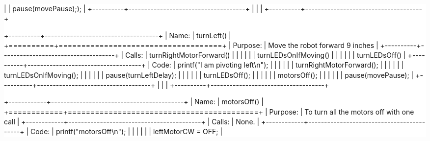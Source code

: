|          | pause(movePause););                 |
+----------+-------------------------------------+
|          |                                     |
+----------+-------------------------------------+

+----------+------------------------------------+
| Name:    | turnLeft()                         |
+==========+====================================+
| Purpose: | Move the robot forward 9 inches    |
+----------+------------------------------------+
| Calls:   | turnRightMotorForward()            |
|          |                                    |
|          | turnLEDsOnIfMoving()               |
|          |                                    |
|          | turnLEDsOff()                      |
+----------+------------------------------------+
| Code:    | printf(\"I am pivoting left\\n\"); |
|          |                                    |
|          | turnRightMotorForward();           |
|          |                                    |
|          | turnLEDsOnIfMoving();              |
|          |                                    |
|          | pause(turnLeftDelay);              |
|          |                                    |
|          | turnLEDsOff();                     |
|          |                                    |
|          | motorsOff();                       |
|          |                                    |
|          | pause(movePause);                  |
+----------+------------------------------------+
|          |                                    |
+----------+------------------------------------+

+------------+------------------------------------------+
| Name:      | motorsOff()                              |
+============+==========================================+
| Purpose:   | To turn all the motors off with one call |
+------------+------------------------------------------+
| Calls:     | None.                                    |
+------------+------------------------------------------+
| Code:      | printf(\"motorsOff\\n\");                |
|            |                                          |
|            | leftMotorCW = OFF;                       |